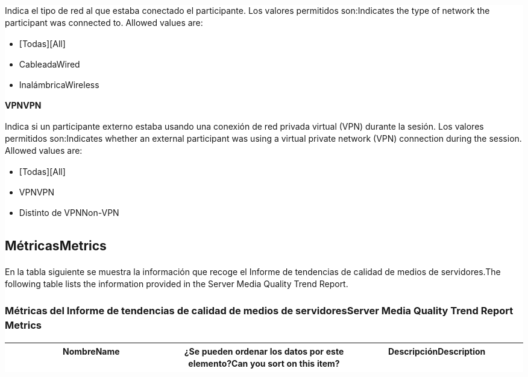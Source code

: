 <td><p><span data-ttu-id="a0861-p114">Indica el tipo de red al que estaba conectado el participante. Los valores permitidos son:</span><span class="sxs-lookup"><span data-stu-id="a0861-p114">Indicates the type of network the participant was connected to. Allowed values are:</span></span></p>
<ul>
<li><p><span data-ttu-id="a0861-175">[Todas]</span><span class="sxs-lookup"><span data-stu-id="a0861-175">[All]</span></span></p></li>
<li><p><span data-ttu-id="a0861-176">Cableada</span><span class="sxs-lookup"><span data-stu-id="a0861-176">Wired</span></span></p></li>
<li><p><span data-ttu-id="a0861-177">Inalámbrica</span><span class="sxs-lookup"><span data-stu-id="a0861-177">Wireless</span></span></p></li>
</ul></td>
</tr>
<tr class="even">
<td><p><span data-ttu-id="a0861-178"><strong>VPN</strong></span><span class="sxs-lookup"><span data-stu-id="a0861-178"><strong>VPN</strong></span></span></p></td>
<td><p><span data-ttu-id="a0861-p115">Indica si un participante externo estaba usando una conexión de red privada virtual (VPN) durante la sesión. Los valores permitidos son:</span><span class="sxs-lookup"><span data-stu-id="a0861-p115">Indicates whether an external participant was using a virtual private network (VPN) connection during the session. Allowed values are:</span></span></p>
<ul>
<li><p><span data-ttu-id="a0861-181">[Todas]</span><span class="sxs-lookup"><span data-stu-id="a0861-181">[All]</span></span></p></li>
<li><p><span data-ttu-id="a0861-182">VPN</span><span class="sxs-lookup"><span data-stu-id="a0861-182">VPN</span></span></p></li>
<li><p><span data-ttu-id="a0861-183">Distinto de VPN</span><span class="sxs-lookup"><span data-stu-id="a0861-183">Non-VPN</span></span></p></li>
</ul></td>
</tr>
</tbody>
</table>


</div>

<div>

## <a name="metrics"></a><span data-ttu-id="a0861-184">Métricas</span><span class="sxs-lookup"><span data-stu-id="a0861-184">Metrics</span></span>

<span data-ttu-id="a0861-185">En la tabla siguiente se muestra la información que recoge el Informe de tendencias de calidad de medios de servidores.</span><span class="sxs-lookup"><span data-stu-id="a0861-185">The following table lists the information provided in the Server Media Quality Trend Report.</span></span>

### <a name="server-media-quality-trend-report-metrics"></a><span data-ttu-id="a0861-186">Métricas del Informe de tendencias de calidad de medios de servidores</span><span class="sxs-lookup"><span data-stu-id="a0861-186">Server Media Quality Trend Report Metrics</span></span>

<table>
<colgroup>
<col style="width: 33%" />
<col style="width: 33%" />
<col style="width: 33%" />
</colgroup>
<thead>
<tr class="header">
<th><span data-ttu-id="a0861-187">Nombre</span><span class="sxs-lookup"><span data-stu-id="a0861-187">Name</span></span></th>
<th><span data-ttu-id="a0861-188">¿Se pueden ordenar los datos por este elemento?</span><span class="sxs-lookup"><span data-stu-id="a0861-188">Can you sort on this item?</span></span></th>
<th><span data-ttu-id="a0861-189">Descripción</span><span class="sxs-lookup"><span data-stu-id="a0861-189">Description</span></span></th>